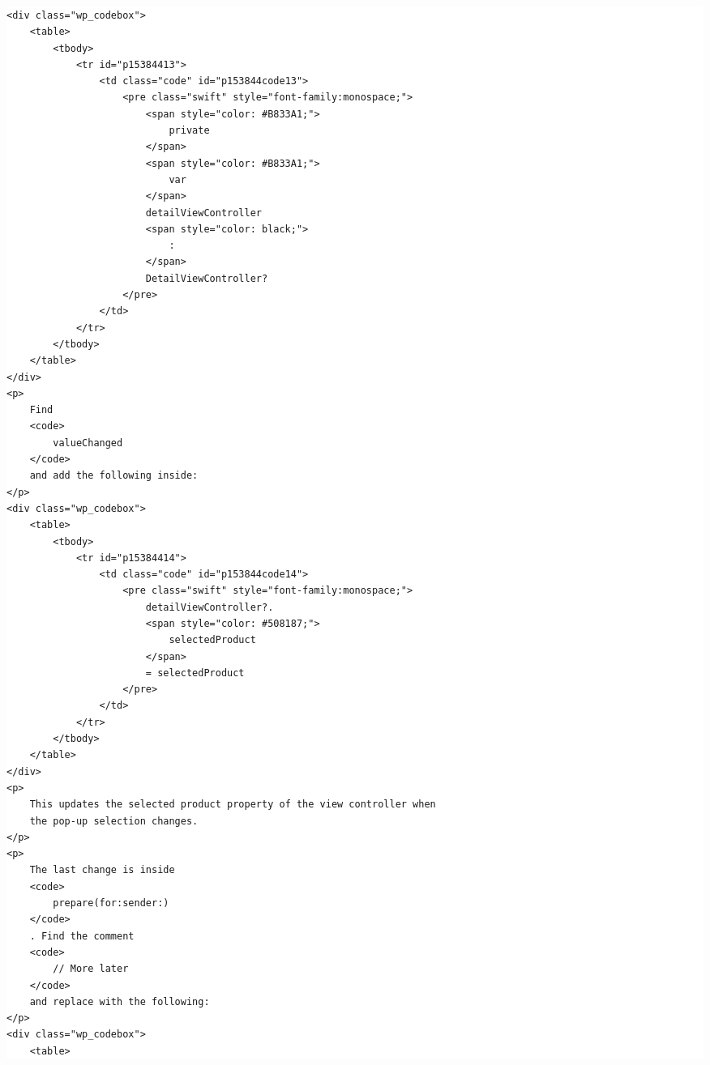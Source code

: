     <div class="wp_codebox">
        <table>
            <tbody>
                <tr id="p15384413">
                    <td class="code" id="p153844code13">
                        <pre class="swift" style="font-family:monospace;">
                            <span style="color: #B833A1;">
                                private
                            </span>
                            <span style="color: #B833A1;">
                                var
                            </span>
                            detailViewController
                            <span style="color: black;">
                                :
                            </span>
                            DetailViewController?
                        </pre>
                    </td>
                </tr>
            </tbody>
        </table>
    </div>
    <p>
        Find
        <code>
            valueChanged
        </code>
        and add the following inside:
    </p>
    <div class="wp_codebox">
        <table>
            <tbody>
                <tr id="p15384414">
                    <td class="code" id="p153844code14">
                        <pre class="swift" style="font-family:monospace;">
                            detailViewController?.
                            <span style="color: #508187;">
                                selectedProduct
                            </span>
                            = selectedProduct
                        </pre>
                    </td>
                </tr>
            </tbody>
        </table>
    </div>
    <p>
        This updates the selected product property of the view controller when
        the pop-up selection changes.
    </p>
    <p>
        The last change is inside
        <code>
            prepare(for:sender:)
        </code>
        . Find the comment
        <code>
            // More later
        </code>
        and replace with the following:
    </p>
    <div class="wp_codebox">
        <table>